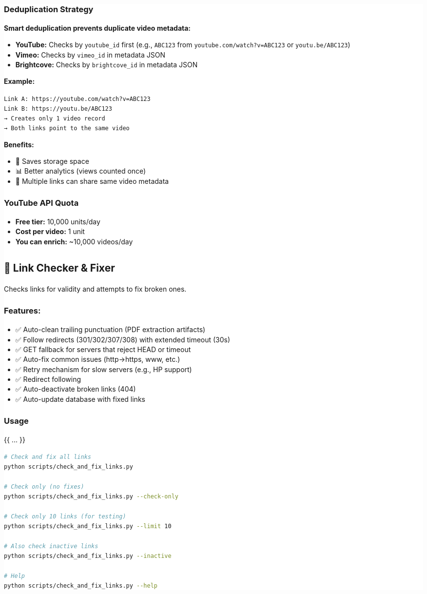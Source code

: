 ### Deduplication Strategy

**Smart deduplication prevents duplicate video metadata:**

- **YouTube:** Checks by `youtube_id` first (e.g., `ABC123` from `youtube.com/watch?v=ABC123` or `youtu.be/ABC123`)
- **Vimeo:** Checks by `vimeo_id` in metadata JSON
- **Brightcove:** Checks by `brightcove_id` in metadata JSON

**Example:**
```
Link A: https://youtube.com/watch?v=ABC123
Link B: https://youtu.be/ABC123
→ Creates only 1 video record
→ Both links point to the same video
```

**Benefits:**
- 💾 Saves storage space
- 📊 Better analytics (views counted once)
- 🔗 Multiple links can share same video metadata

### YouTube API Quota

- **Free tier:** 10,000 units/day
- **Cost per video:** 1 unit
- **You can enrich:** ~10,000 videos/day


## 🔗 Link Checker & Fixer

Checks links for validity and attempts to fix broken ones.

### **Features:**
- ✅ Auto-clean trailing punctuation (PDF extraction artifacts)
- ✅ Follow redirects (301/302/307/308) with extended timeout (30s)
- ✅ GET fallback for servers that reject HEAD or timeout
- ✅ Auto-fix common issues (http→https, www, etc.)
- ✅ Retry mechanism for slow servers (e.g., HP support)
- ✅ Redirect following
- ✅ Auto-deactivate broken links (404)
- ✅ Auto-update database with fixed links

### Usage
{{ ... }}

```bash
# Check and fix all links
python scripts/check_and_fix_links.py

# Check only (no fixes)
python scripts/check_and_fix_links.py --check-only

# Check only 10 links (for testing)
python scripts/check_and_fix_links.py --limit 10

# Also check inactive links
python scripts/check_and_fix_links.py --inactive

# Help
python scripts/check_and_fix_links.py --help
```
